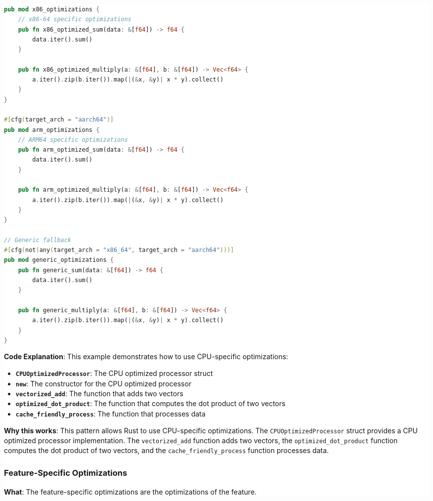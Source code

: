 ```rust
pub mod x86_optimizations {
    // x86-64 specific optimizations
    pub fn x86_optimized_sum(data: &[f64]) -> f64 {
        data.iter().sum()
    }

    pub fn x86_optimized_multiply(a: &[f64], b: &[f64]) -> Vec<f64> {
        a.iter().zip(b.iter()).map(|(&x, &y)| x * y).collect()
    }
}

#[cfg(target_arch = "aarch64")]
pub mod arm_optimizations {
    // ARM64 specific optimizations
    pub fn arm_optimized_sum(data: &[f64]) -> f64 {
        data.iter().sum()
    }

    pub fn arm_optimized_multiply(a: &[f64], b: &[f64]) -> Vec<f64> {
        a.iter().zip(b.iter()).map(|(&x, &y)| x * y).collect()
    }
}

// Generic fallback
#[cfg(not(any(target_arch = "x86_64", target_arch = "aarch64")))]
pub mod generic_optimizations {
    pub fn generic_sum(data: &[f64]) -> f64 {
        data.iter().sum()
    }

    pub fn generic_multiply(a: &[f64], b: &[f64]) -> Vec<f64> {
        a.iter().zip(b.iter()).map(|(&x, &y)| x * y).collect()
    }
}
```

**Code Explanation**: This example demonstrates how to use CPU-specific optimizations:

- **`CPUOptimizedProcessor`**: The CPU optimized processor struct
- **`new`**: The constructor for the CPU optimized processor
- **`vectorized_add`**: The function that adds two vectors
- **`optimized_dot_product`**: The function that computes the dot product of two vectors
- **`cache_friendly_process`**: The function that processes data

**Why this works**: This pattern allows Rust to use CPU-specific optimizations. The `CPUOptimizedProcessor` struct provides a CPU optimized processor implementation. The `vectorized_add` function adds two vectors, the `optimized_dot_product` function computes the dot product of two vectors, and the `cache_friendly_process` function processes data.

### Feature-Specific Optimizations

**What**: The feature-specific optimizations are the optimizations of the feature.
